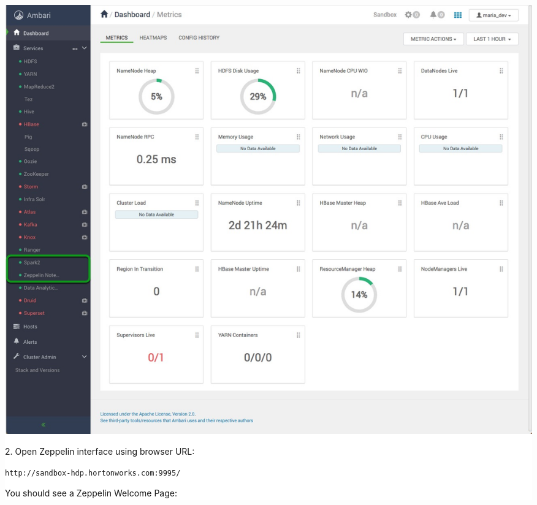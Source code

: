 ![ambari-dash-running-spark](assets/ambari-dash-running-spark.jpg)

2\. Open Zeppelin interface using browser URL:

~~~bash
http://sandbox-hdp.hortonworks.com:9995/
~~~

You should see a Zeppelin Welcome Page:
